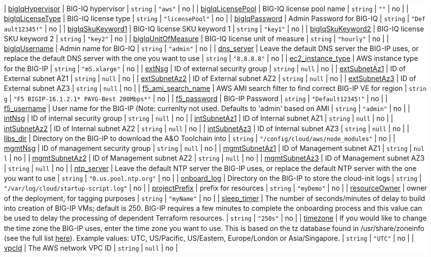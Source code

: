 | <a name="input_bigIqHypervisor"></a> [bigIqHypervisor](#input\_bigIqHypervisor) | BIG-IQ hypervisor | `string` | `"aws"` | no |
| <a name="input_bigIqLicensePool"></a> [bigIqLicensePool](#input\_bigIqLicensePool) | BIG-IQ license pool name | `string` | `""` | no |
| <a name="input_bigIqLicenseType"></a> [bigIqLicenseType](#input\_bigIqLicenseType) | BIG-IQ license type | `string` | `"licensePool"` | no |
| <a name="input_bigIqPassword"></a> [bigIqPassword](#input\_bigIqPassword) | Admin Password for BIG-IQ | `string` | `"Default12345!"` | no |
| <a name="input_bigIqSkuKeyword1"></a> [bigIqSkuKeyword1](#input\_bigIqSkuKeyword1) | BIG-IQ license SKU keyword 1 | `string` | `"key1"` | no |
| <a name="input_bigIqSkuKeyword2"></a> [bigIqSkuKeyword2](#input\_bigIqSkuKeyword2) | BIG-IQ license SKU keyword 2 | `string` | `"key2"` | no |
| <a name="input_bigIqUnitOfMeasure"></a> [bigIqUnitOfMeasure](#input\_bigIqUnitOfMeasure) | BIG-IQ license unit of measure | `string` | `"hourly"` | no |
| <a name="input_bigIqUsername"></a> [bigIqUsername](#input\_bigIqUsername) | Admin name for BIG-IQ | `string` | `"admin"` | no |
| <a name="input_dns_server"></a> [dns\_server](#input\_dns\_server) | Leave the default DNS server the BIG-IP uses, or replace the default DNS server with the one you want to use | `string` | `"8.8.8.8"` | no |
| <a name="input_ec2_instance_type"></a> [ec2\_instance\_type](#input\_ec2\_instance\_type) | AWS instance type for the BIG-IP | `string` | `"m5.xlarge"` | no |
| <a name="input_extNsg"></a> [extNsg](#input\_extNsg) | ID of external security group | `string` | `null` | no |
| <a name="input_extSubnetAz1"></a> [extSubnetAz1](#input\_extSubnetAz1) | ID of External subnet AZ1 | `string` | `null` | no |
| <a name="input_extSubnetAz2"></a> [extSubnetAz2](#input\_extSubnetAz2) | ID of External subnet AZ2 | `string` | `null` | no |
| <a name="input_extSubnetAz3"></a> [extSubnetAz3](#input\_extSubnetAz3) | ID of External subnet AZ3 | `string` | `null` | no |
| <a name="input_f5_ami_search_name"></a> [f5\_ami\_search\_name](#input\_f5\_ami\_search\_name) | AWS AMI search filter to find correct BIG-IP VE for region | `string` | `"F5 BIGIP-16.1.2.1* PAYG-Best 200Mbps*"` | no |
| <a name="input_f5_password"></a> [f5\_password](#input\_f5\_password) | BIG-IP Password | `string` | `"Default12345!"` | no |
| <a name="input_f5_username"></a> [f5\_username](#input\_f5\_username) | User name for the BIG-IP (Note: currenlty not used. Defaults to 'admin' based on AMI | `string` | `"admin"` | no |
| <a name="input_intNsg"></a> [intNsg](#input\_intNsg) | ID of internal security group | `string` | `null` | no |
| <a name="input_intSubnetAz1"></a> [intSubnetAz1](#input\_intSubnetAz1) | ID of Internal subnet AZ1 | `string` | `null` | no |
| <a name="input_intSubnetAz2"></a> [intSubnetAz2](#input\_intSubnetAz2) | ID of Internal subnet AZ2 | `string` | `null` | no |
| <a name="input_intSubnetAz3"></a> [intSubnetAz3](#input\_intSubnetAz3) | ID of Internal subnet AZ3 | `string` | `null` | no |
| <a name="input_libs_dir"></a> [libs\_dir](#input\_libs\_dir) | Directory on the BIG-IP to download the A&O Toolchain into | `string` | `"/config/cloud/aws/node_modules"` | no |
| <a name="input_mgmtNsg"></a> [mgmtNsg](#input\_mgmtNsg) | ID of management security group | `string` | `null` | no |
| <a name="input_mgmtSubnetAz1"></a> [mgmtSubnetAz1](#input\_mgmtSubnetAz1) | ID of Management subnet AZ1 | `string` | `null` | no |
| <a name="input_mgmtSubnetAz2"></a> [mgmtSubnetAz2](#input\_mgmtSubnetAz2) | ID of Management subnet AZ2 | `string` | `null` | no |
| <a name="input_mgmtSubnetAz3"></a> [mgmtSubnetAz3](#input\_mgmtSubnetAz3) | ID of Management subnet AZ3 | `string` | `null` | no |
| <a name="input_ntp_server"></a> [ntp\_server](#input\_ntp\_server) | Leave the default NTP server the BIG-IP uses, or replace the default NTP server with the one you want to use | `string` | `"0.us.pool.ntp.org"` | no |
| <a name="input_onboard_log"></a> [onboard\_log](#input\_onboard\_log) | Directory on the BIG-IP to store the cloud-init logs | `string` | `"/var/log/cloud/startup-script.log"` | no |
| <a name="input_projectPrefix"></a> [projectPrefix](#input\_projectPrefix) | prefix for resources | `string` | `"myDemo"` | no |
| <a name="input_resourceOwner"></a> [resourceOwner](#input\_resourceOwner) | owner of the deployment, for tagging purposes | `string` | `"myName"` | no |
| <a name="input_sleep_timer"></a> [sleep\_timer](#input\_sleep\_timer) | The number of seconds/minutes of delay to build into creation of BIG-IP VMs; default is 250. BIG-IP requires a few minutes to complete the onboarding process and this value can be used to delay the processing of dependent Terraform resources. | `string` | `"250s"` | no |
| <a name="input_timezone"></a> [timezone](#input\_timezone) | If you would like to change the time zone the BIG-IP uses, enter the time zone you want to use. This is based on the tz database found in /usr/share/zoneinfo (see the full list [here](https://github.com/F5Networks/f5-azure-arm-templates/blob/master/azure-timezone-list.md)). Example values: UTC, US/Pacific, US/Eastern, Europe/London or Asia/Singapore. | `string` | `"UTC"` | no |
| <a name="input_vpcId"></a> [vpcId](#input\_vpcId) | The AWS network VPC ID | `string` | `null` | no |
